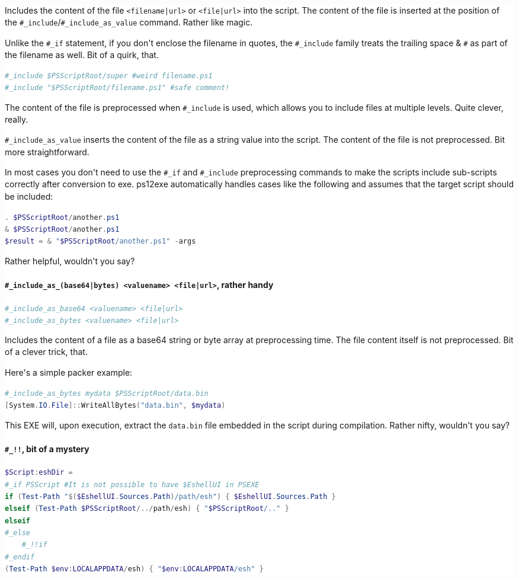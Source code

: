 Includes the content of the file `<filename|url>` or `<file|url>` into the script. The content of the file is inserted at the position of the `#_include`/`#_include_as_value` command. Rather like magic.  

Unlike the `#_if` statement, if you don't enclose the filename in quotes, the `#_include` family treats the trailing space & `#` as part of the filename as well. Bit of a quirk, that.  

```powershell
#_include $PSScriptRoot/super #weird filename.ps1
#_include "$PSScriptRoot/filename.ps1" #safe comment!
```

The content of the file is preprocessed when `#_include` is used, which allows you to include files at multiple levels. Quite clever, really.  

`#_include_as_value` inserts the content of the file as a string value into the script. The content of the file is not preprocessed. Bit more straightforward.  

In most cases you don't need to use the `#_if` and `#_include` preprocessing commands to make the scripts include sub-scripts correctly after conversion to exe. ps12exe automatically handles cases like the following and assumes that the target script should be included:

```powershell
. $PSScriptRoot/another.ps1
& $PSScriptRoot/another.ps1
$result = & "$PSScriptRoot/another.ps1" -args
```

Rather helpful, wouldn't you say?

#### `#_include_as_(base64|bytes) <valuename> <file|url>`, rather handy

```powershell
#_include_as_base64 <valuename> <file|url>
#_include_as_bytes <valuename> <file|url>
```

Includes the content of a file as a base64 string or byte array at preprocessing time. The file content itself is not preprocessed. Bit of a clever trick, that.  

Here's a simple packer example:

```powershell
#_include_as_bytes mydata $PSScriptRoot/data.bin
[System.IO.File]::WriteAllBytes("data.bin", $mydata)
```

This EXE will, upon execution, extract the `data.bin` file embedded in the script during compilation. Rather nifty, wouldn't you say?  

#### `#_!!`, bit of a mystery

```powershell
$Script:eshDir =
#_if PSScript #It is not possible to have $EshellUI in PSEXE
if (Test-Path "$($EshellUI.Sources.Path)/path/esh") { $EshellUI.Sources.Path }
elseif (Test-Path $PSScriptRoot/../path/esh) { "$PSScriptRoot/.." }
elseif
#_else
	#_!!if
#_endif
(Test-Path $env:LOCALAPPDATA/esh) { "$env:LOCALAPPDATA/esh" }
```
